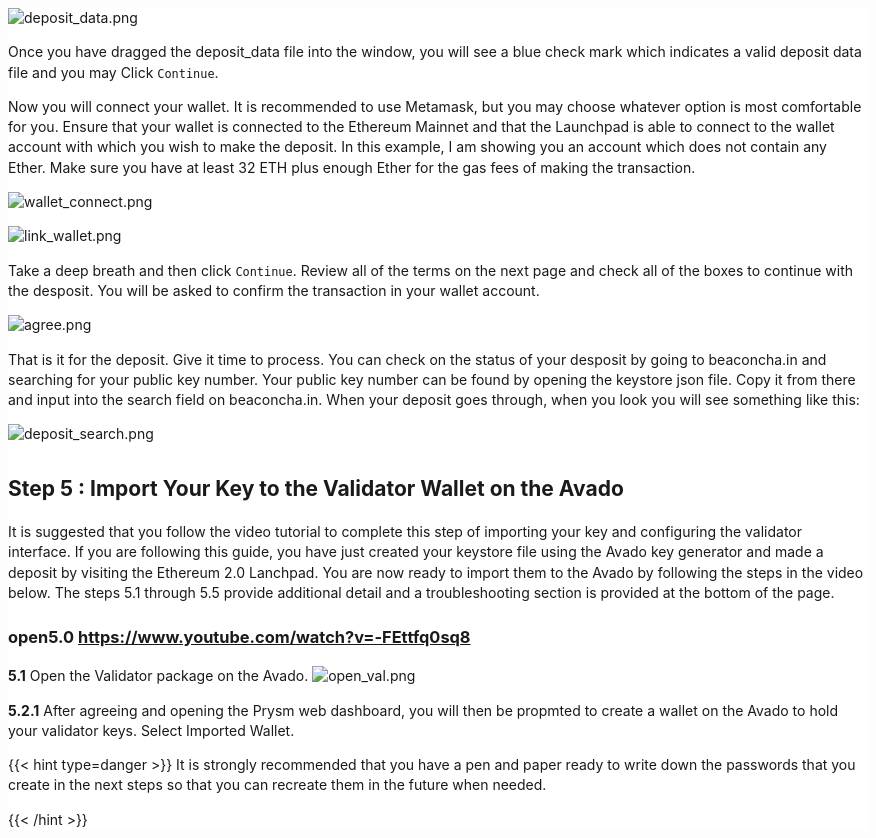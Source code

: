![deposit_data.png](../keygen/deposit_data.png)

Once you have dragged the deposit_data file into the window, you will see a blue check mark which indicates a valid deposit data file and you may Click `Continue`.

Now you will connect your wallet. It is recommended to use Metamask, but you may choose whatever option is most comfortable for you. Ensure that your wallet is connected to the Ethereum Mainnet and that the Launchpad is able to connect to the wallet account with which you wish to make the deposit. In this example, I am showing you an account which does not contain any Ether. Make sure you have at least 32 ETH plus enough Ether for the gas fees of making the transaction.

![wallet_connect.png](../keygen/wallet_connect.png)

![link_wallet.png](../keygen/link_wallet.png)

Take a deep breath and then click `Continue`. Review all of the terms on the next page and check all of the boxes to continue with the desposit. You will be asked to confirm the transaction in your wallet account.

![agree.png](../keygen/agree.png)

That is it for the deposit. Give it time to process. You can check on the status of your desposit by going to beaconcha.in and searching for your public key number. Your public key number can be found by opening the keystore json file. Copy it from there and input into the search field on beaconcha.in. When your deposit goes through, when you look you will see something like this:

![deposit_search.png](../keygen/deposit_search.png)


## Step 5 : Import Your Key to the Validator Wallet on the Avado

It is suggested that you follow the video tutorial to complete this step of importing your key and configuring the validator interface. If you are following this guide, you have just created your keystore file using the Avado key generator and made a deposit by visiting the Ethereum 2.0 Lanchpad. You are now ready to import them to the Avado by following the steps in the video below. The steps 5.1 through 5.5 provide additional detail and a troubleshooting section is provided at the bottom of the page.

### open**5.0** https://www.youtube.com/watch?v=-FEttfq0sq8

**5.1** Open the Validator package on the Avado.
![open_val.png](../keygen/open_val.png)

**5.2.1** After agreeing and opening the Prysm web dashboard, you will then be propmted to create a wallet on the Avado to hold your validator keys. Select Imported Wallet.

{{< hint type=danger >}}
It is strongly recommended that you have a pen and paper ready to write down the passwords that you create in the next steps so that you can recreate them in the future when needed.

{{< /hint >}}
